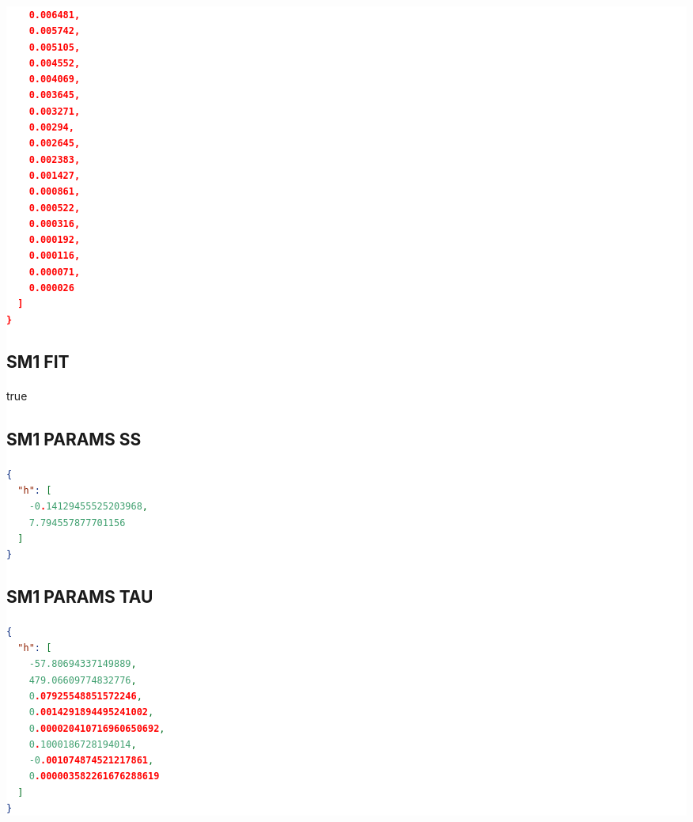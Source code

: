 ```json
    0.006481,
    0.005742,
    0.005105,
    0.004552,
    0.004069,
    0.003645,
    0.003271,
    0.00294,
    0.002645,
    0.002383,
    0.001427,
    0.000861,
    0.000522,
    0.000316,
    0.000192,
    0.000116,
    0.000071,
    0.000026
  ]
}
```

## SM1 FIT

true

## SM1 PARAMS SS

```json
{
  "h": [
    -0.14129455525203968,
    7.794557877701156
  ]
}
```

## SM1 PARAMS TAU

```json
{
  "h": [
    -57.80694337149889,
    479.06609774832776,
    0.07925548851572246,
    0.0014291894495241002,
    0.000020410716960650692,
    0.1000186728194014,
    -0.001074874521217861,
    0.000003582261676288619
  ]
}
```
